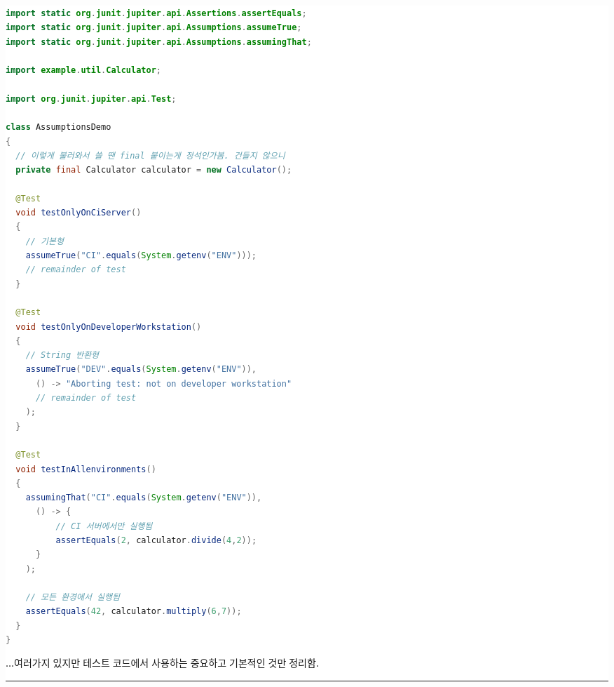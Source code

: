 ```java  
import static org.junit.jupiter.api.Assertions.assertEquals;
import static org.junit.jupiter.api.Assumptions.assumeTrue;
import static org.junit.jupiter.api.Assumptions.assumingThat;

import example.util.Calculator;

import org.junit.jupiter.api.Test;

class AssumptionsDemo
{
  // 이렇게 불러와서 쓸 땐 final 붙이는게 정석인가봄. 건들지 않으니
  private final Calculator calculator = new Calculator();

  @Test
  void testOnlyOnCiServer()
  {
    // 기본형
    assumeTrue("CI".equals(System.getenv("ENV")));
    // remainder of test
  }

  @Test
  void testOnlyOnDeveloperWorkstation()
  {
    // String 반환형
    assumeTrue("DEV".equals(System.getenv("ENV")),
      () -> "Aborting test: not on developer workstation" 
      // remainder of test
    );
  }

  @Test
  void testInAllenvironments()
  {
    assumingThat("CI".equals(System.getenv("ENV")),
      () -> {
          // CI 서버에서만 실행됨
          assertEquals(2, calculator.divide(4,2));
      }
    );

    // 모든 환경에서 실행됨
    assertEquals(42, calculator.multiply(6,7));
  }
}
```  

...여러가지 있지만 테스트 코드에서 사용하는 중요하고 기본적인 것만 정리함.  
  
  
---  
